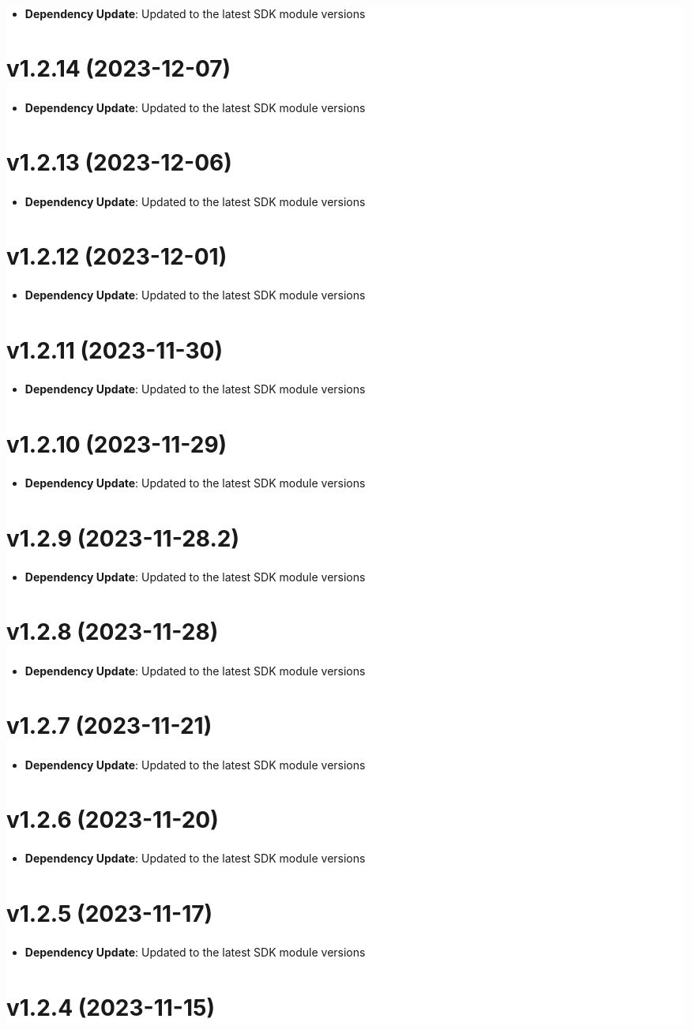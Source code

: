 * **Dependency Update**: Updated to the latest SDK module versions

# v1.2.14 (2023-12-07)

* **Dependency Update**: Updated to the latest SDK module versions

# v1.2.13 (2023-12-06)

* **Dependency Update**: Updated to the latest SDK module versions

# v1.2.12 (2023-12-01)

* **Dependency Update**: Updated to the latest SDK module versions

# v1.2.11 (2023-11-30)

* **Dependency Update**: Updated to the latest SDK module versions

# v1.2.10 (2023-11-29)

* **Dependency Update**: Updated to the latest SDK module versions

# v1.2.9 (2023-11-28.2)

* **Dependency Update**: Updated to the latest SDK module versions

# v1.2.8 (2023-11-28)

* **Dependency Update**: Updated to the latest SDK module versions

# v1.2.7 (2023-11-21)

* **Dependency Update**: Updated to the latest SDK module versions

# v1.2.6 (2023-11-20)

* **Dependency Update**: Updated to the latest SDK module versions

# v1.2.5 (2023-11-17)

* **Dependency Update**: Updated to the latest SDK module versions

# v1.2.4 (2023-11-15)
